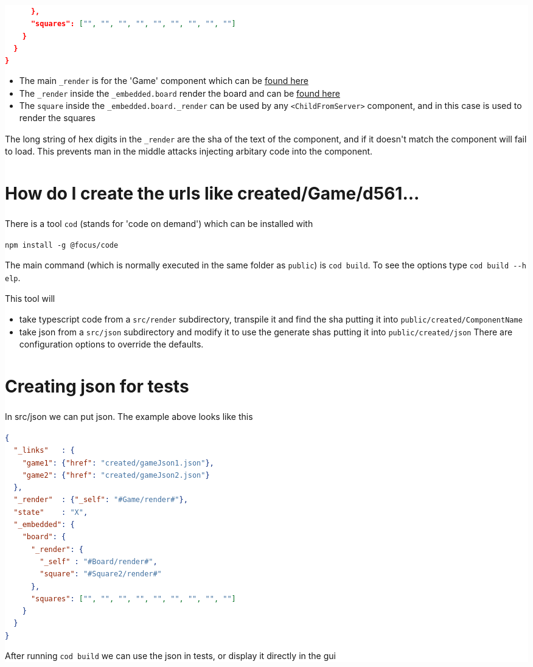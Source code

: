 ```json
      },
      "squares": ["", "", "", "", "", "", "", "", ""]
    }
  }
}
```
  
* The main `_render` is for the 'Game' component which can be [found here](https://github.com/focuson-ts/focuson/blob/master/examples/codeondemand/tictactoe/src/render/Game.tsx)
* The `_render` inside the `_embedded.board` render the board and can be [found here](https://github.com/focuson-ts/focuson/blob/master/examples/codeondemand/tictactoe/src/render/Board.tsx)
* The `square` inside the `_embedded.board._render` can be used by any `<ChildFromServer>` component, and in this case is used to render the squares

The long string of hex digits in the `_render` are the sha of the text of the component, and if it doesn't match the component will fail to load. This
prevents man in the middle attacks injecting arbitary code into the component.

# How do I create the urls like created/Game/d561...
There is a tool `cod` (stands for 'code on demand') which can be installed with
```shell
npm install -g @focus/code
```
The main command (which is normally executed in the same folder as `public`) is `cod build`. To see the options type `cod build --help`.

This tool will
* take typescript code from  a `src/render` subdirectory, transpile it and find the sha putting it into `public/created/ComponentName`
* take json from a `src/json` subdirectory and modify it to use the generate shas putting it into `public/created/json`
There are configuration options to override the defaults.
  
# Creating json for tests

In src/json we can put json. The example above looks like this
```json
{
  "_links"   : {
    "game1": {"href": "created/gameJson1.json"},
    "game2": {"href": "created/gameJson2.json"}
  },
  "_render"  : {"_self": "#Game/render#"},
  "state"    : "X",
  "_embedded": {
    "board": {
      "_render": {
        "_self" : "#Board/render#",
        "square": "#Square2/render#"
      },
      "squares": ["", "", "", "", "", "", "", "", ""]
    }
  }
}
```
After running `cod build` we can use the json in tests, or display it directly in the gui
